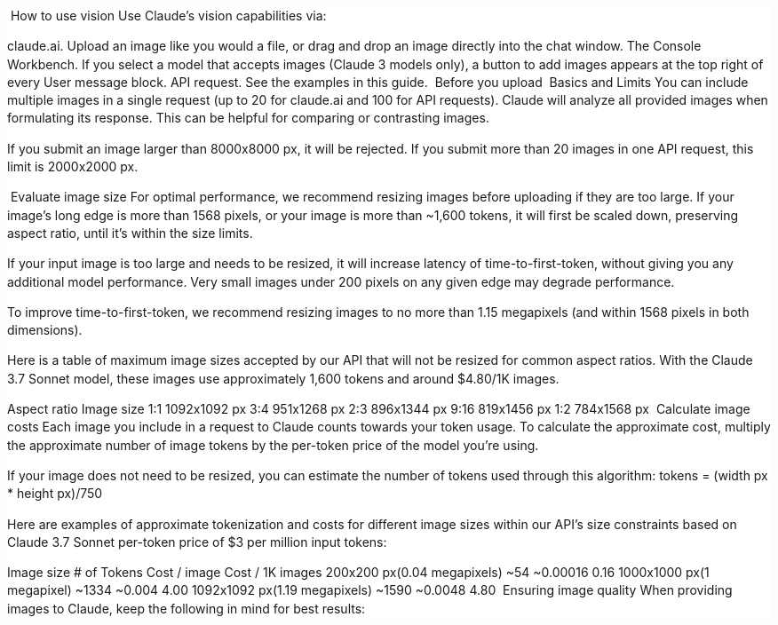 ​
How to use vision
Use Claude’s vision capabilities via:

claude.ai. Upload an image like you would a file, or drag and drop an image directly into the chat window.
The Console Workbench. If you select a model that accepts images (Claude 3 models only), a button to add images appears at the top right of every User message block.
API request. See the examples in this guide.
​
Before you upload
​
Basics and Limits
You can include multiple images in a single request (up to 20 for claude.ai and 100 for API requests). Claude will analyze all provided images when formulating its response. This can be helpful for comparing or contrasting images.

If you submit an image larger than 8000x8000 px, it will be rejected. If you submit more than 20 images in one API request, this limit is 2000x2000 px.

​
Evaluate image size
For optimal performance, we recommend resizing images before uploading if they are too large. If your image’s long edge is more than 1568 pixels, or your image is more than ~1,600 tokens, it will first be scaled down, preserving aspect ratio, until it’s within the size limits.

If your input image is too large and needs to be resized, it will increase latency of time-to-first-token, without giving you any additional model performance. Very small images under 200 pixels on any given edge may degrade performance.

To improve time-to-first-token, we recommend resizing images to no more than 1.15 megapixels (and within 1568 pixels in both dimensions).

Here is a table of maximum image sizes accepted by our API that will not be resized for common aspect ratios. With the Claude 3.7 Sonnet model, these images use approximately 1,600 tokens and around $4.80/1K images.

Aspect ratio	Image size
1:1	1092x1092 px
3:4	951x1268 px
2:3	896x1344 px
9:16	819x1456 px
1:2	784x1568 px
​
Calculate image costs
Each image you include in a request to Claude counts towards your token usage. To calculate the approximate cost, multiply the approximate number of image tokens by the per-token price of the model you’re using.

If your image does not need to be resized, you can estimate the number of tokens used through this algorithm: tokens = (width px * height px)/750

Here are examples of approximate tokenization and costs for different image sizes within our API’s size constraints based on Claude 3.7 Sonnet per-token price of $3 per million input tokens:

Image size	# of Tokens	Cost / image	Cost / 1K images
200x200 px(0.04 megapixels)	~54	~$0.00016	~$0.16
1000x1000 px(1 megapixel)	~1334	~$0.004	~$4.00
1092x1092 px(1.19 megapixels)	~1590	~$0.0048	~$4.80
​
Ensuring image quality
When providing images to Claude, keep the following in mind for best results:

